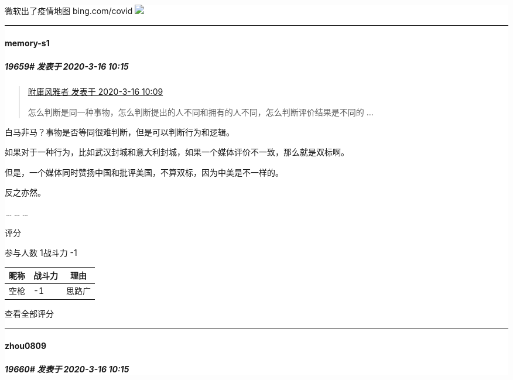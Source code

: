 


微软出了疫情地图
bing.com/covid
<img src="https://p.sda1.dev/0/f40cc18fff3ee5f1f948a98727f41066/IMG_A5719AB539266944EDF60280477B8166.jpeg" referrerpolicy="no-referrer">







-----

####  memory-s1  
##### 19659#       发表于 2020-3-16 10:15



<blockquote><a href="httphttps://bbs.saraba1st.com/2b/forum.php?mod=redirect&amp;goto=findpost&amp;pid=46753894&amp;ptid=1918099" target="_blank">附庸风雅者 发表于 2020-3-16 10:09</a>

怎么判断是同一种事物，怎么判断提出的人不同和拥有的人不同，怎么判断评价结果是不同的 ...</blockquote>
白马非马？事物是否等同很难判断，但是可以判断行为和逻辑。


如果对于一种行为，比如武汉封城和意大利封城，如果一个媒体评价不一致，那么就是双标啊。


但是，一个媒体同时赞扬中国和批评美国，不算双标，因为中美是不一样的。


反之亦然。



﹍﹍﹍

评分





 参与人数 1战斗力 -1

|昵称|战斗力|理由|
|----|---|---|
| 空枪|-1|思路广|



查看全部评分






-----

####  zhou0809  
##### 19660#       发表于 2020-3-16 10:15



